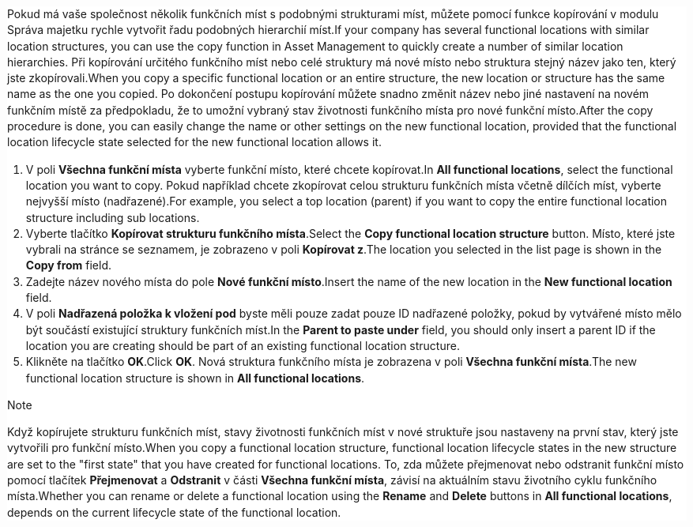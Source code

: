<span data-ttu-id="1fa0e-181">Pokud má vaše společnost několik funkčních míst s podobnými strukturami míst, můžete pomocí funkce kopírování v modulu Správa majetku rychle vytvořit řadu podobných hierarchií míst.</span><span class="sxs-lookup"><span data-stu-id="1fa0e-181">If your company has several functional locations with similar location structures, you can use the copy function in Asset Management to quickly create a number of similar location hierarchies.</span></span> <span data-ttu-id="1fa0e-182">Při kopírování určitého funkčního míst nebo celé struktury má nové místo nebo struktura stejný název jako ten, který jste zkopírovali.</span><span class="sxs-lookup"><span data-stu-id="1fa0e-182">When you copy a specific functional location or an entire structure, the new location or structure has the same name as the one you copied.</span></span> <span data-ttu-id="1fa0e-183">Po dokončení postupu kopírování můžete snadno změnit název nebo jiné nastavení na novém funkčním místě za předpokladu, že to umožní vybraný stav životnosti funkčního místa pro nové funkční místo.</span><span class="sxs-lookup"><span data-stu-id="1fa0e-183">After the copy procedure is done, you can easily change the name or other settings on the new functional location, provided that the functional location lifecycle state selected for the new functional location allows it.</span></span>

1. <span data-ttu-id="1fa0e-184">V poli **Všechna funkční místa** vyberte funkční místo, které chcete kopírovat.</span><span class="sxs-lookup"><span data-stu-id="1fa0e-184">In **All functional locations**, select the functional location you want to copy.</span></span> <span data-ttu-id="1fa0e-185">Pokud například chcete zkopírovat celou strukturu funkčních místa včetně dílčích míst, vyberte nejvyšší místo (nadřazené).</span><span class="sxs-lookup"><span data-stu-id="1fa0e-185">For example, you select a top location (parent) if you want to copy the entire functional location structure including sub locations.</span></span>
2. <span data-ttu-id="1fa0e-186">Vyberte tlačítko **Kopírovat strukturu funkčního místa**.</span><span class="sxs-lookup"><span data-stu-id="1fa0e-186">Select the **Copy functional location structure** button.</span></span> <span data-ttu-id="1fa0e-187">Místo, které jste vybrali na stránce se seznamem, je zobrazeno v poli **Kopírovat z**.</span><span class="sxs-lookup"><span data-stu-id="1fa0e-187">The location you selected in the list page is shown in the **Copy from** field.</span></span>
3. <span data-ttu-id="1fa0e-188">Zadejte název nového místa do pole **Nové funkční místo**.</span><span class="sxs-lookup"><span data-stu-id="1fa0e-188">Insert the name of the new location in the **New functional location** field.</span></span>
4. <span data-ttu-id="1fa0e-189">V poli **Nadřazená položka k vložení pod** byste měli pouze zadat pouze ID nadřazené položky, pokud by vytvářené místo mělo být součástí existující struktury funkčních míst.</span><span class="sxs-lookup"><span data-stu-id="1fa0e-189">In the **Parent to paste under** field, you should only insert a parent ID if the location you are creating should be part of an existing functional location structure.</span></span>
5. <span data-ttu-id="1fa0e-190">Klikněte na tlačítko **OK**.</span><span class="sxs-lookup"><span data-stu-id="1fa0e-190">Click **OK**.</span></span> <span data-ttu-id="1fa0e-191">Nová struktura funkčního místa je zobrazena v poli **Všechna funkční místa**.</span><span class="sxs-lookup"><span data-stu-id="1fa0e-191">The new functional location structure is shown in **All functional locations**.</span></span>

>[!NOTE]
><span data-ttu-id="1fa0e-192">Když kopírujete strukturu funkčních míst, stavy životnosti funkčních míst v nové struktuře jsou nastaveny na první stav, který jste vytvořili pro funkční místo.</span><span class="sxs-lookup"><span data-stu-id="1fa0e-192">When you copy a functional location structure, functional location lifecycle states in the new structure are set to the "first state" that you have created for functional locations.</span></span> <span data-ttu-id="1fa0e-193">To, zda můžete přejmenovat nebo odstranit funkční místo pomocí tlačítek **Přejmenovat** a **Odstranit** v části **Všechna funkční místa**, závisí na aktuálním stavu životního cyklu funkčního místa.</span><span class="sxs-lookup"><span data-stu-id="1fa0e-193">Whether you can rename or delete a functional location using the **Rename** and **Delete** buttons in **All functional locations**, depends on the current lifecycle state of the functional location.</span></span>
